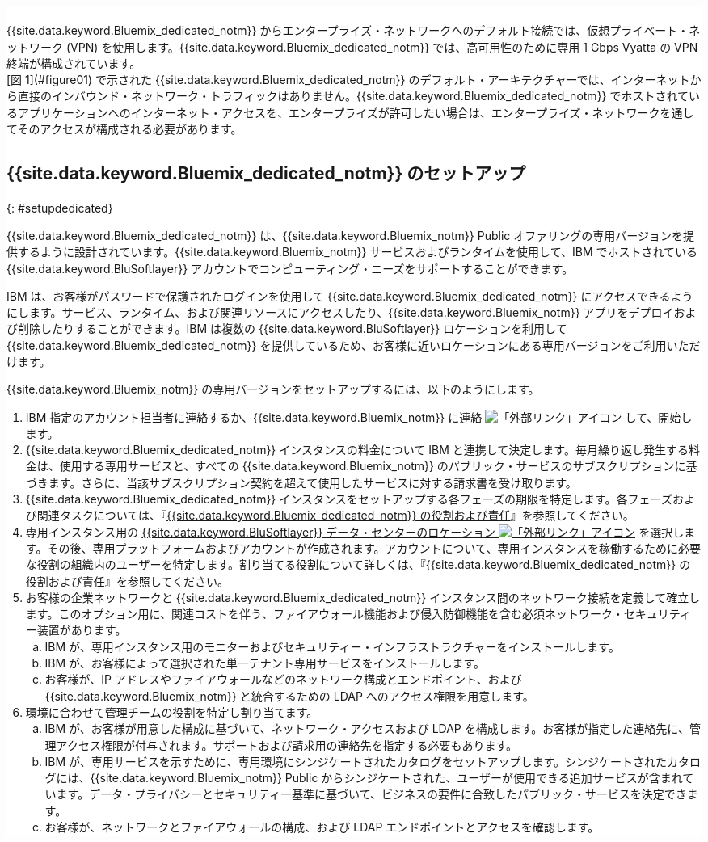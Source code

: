 <br>
{{site.data.keyword.Bluemix_dedicated_notm}} からエンタープライズ・ネットワークへのデフォルト接続では、仮想プライベート・ネットワーク (VPN) を使用します。{{site.data.keyword.Bluemix_dedicated_notm}} では、高可用性のために専用 1 Gbps Vyatta の VPN 終端が構成されています。
<br>
[図 1](#figure01) で示された {{site.data.keyword.Bluemix_dedicated_notm}} のデフォルト・アーキテクチャーでは、インターネットから直接のインバウンド・ネットワーク・トラフィックはありません。{{site.data.keyword.Bluemix_dedicated_notm}} でホストされているアプリケーションへのインターネット・アクセスを、エンタープライズが許可したい場合は、エンタープライズ・ネットワークを通してそのアクセスが構成される必要があります。</dd>
</dl>


## {{site.data.keyword.Bluemix_dedicated_notm}} のセットアップ
{: #setupdedicated}

{{site.data.keyword.Bluemix_dedicated_notm}} は、{{site.data.keyword.Bluemix_notm}} Public オファリングの専用バージョンを提供するように設計されています。{{site.data.keyword.Bluemix_notm}} サービスおよびランタイムを使用して、IBM でホストされている {{site.data.keyword.BluSoftlayer}} アカウントでコンピューティング・ニーズをサポートすることができます。

IBM は、お客様がパスワードで保護されたログインを使用して {{site.data.keyword.Bluemix_dedicated_notm}} にアクセスできるようにします。サービス、ランタイム、および関連リソースにアクセスしたり、{{site.data.keyword.Bluemix_notm}} アプリをデプロイおよび削除したりすることができます。IBM は複数の {{site.data.keyword.BluSoftlayer}} ロケーションを利用して {{site.data.keyword.Bluemix_dedicated_notm}} を提供しているため、お客様に近いロケーションにある専用バージョンをご利用いただけます。

{{site.data.keyword.Bluemix_notm}} の専用バージョンをセットアップするには、以下のようにします。

<ol>
<li>IBM 指定のアカウント担当者に連絡するか、<a href="https://console.ng.bluemix.net/?direct=classic/#/contactUs/cloudOEPaneId=contactUs" target="_blank">{{site.data.keyword.Bluemix_notm}} に連絡 <img src="../icons/launch-glyph.svg" alt="「外部リンク」アイコン"></a> して、開始します。</li>
<li>{{site.data.keyword.Bluemix_dedicated_notm}} インスタンスの料金について IBM と連携して決定します。毎月繰り返し発生する料金は、使用する専用サービスと、すべての {{site.data.keyword.Bluemix_notm}} のパブリック・サービスのサブスクリプションに基づきます。さらに、当該サブスクリプション契約を超えて使用したサービスに対する請求書を受け取ります。</li>
<li>{{site.data.keyword.Bluemix_dedicated_notm}} インスタンスをセットアップする各フェーズの期限を特定します。各フェーズおよび関連タスクについては、『<a href="/docs/dedicated/index.html#rolesresponsibilities">{{site.data.keyword.Bluemix_dedicated_notm}} の役割および責任</a>』を参照してください。</li>
<li>専用インスタンス用の <a href="http://www.softlayer.com/data-centers" target="_blank">{{site.data.keyword.BluSoftlayer}} データ・センターのロケーション <img src="../icons/launch-glyph.svg" alt="「外部リンク」アイコン"></a> を選択します。その後、専用プラットフォームおよびアカウントが作成されます。アカウントについて、専用インスタンスを稼働するために必要な役割の組織内のユーザーを特定します。割り当てる役割について詳しくは、『<a href="/docs/dedicated/index.html#rolesresponsibilities">{{site.data.keyword.Bluemix_dedicated_notm}} の役割および責任</a>』を参照してください。
</li>
<li>お客様の企業ネットワークと {{site.data.keyword.Bluemix_dedicated_notm}} インスタンス間のネットワーク接続を定義して確立します。このオプション用に、関連コストを伴う、ファイアウォール機能および侵入防御機能を含む必須ネットワーク・セキュリティー装置があります。
	<ol type="a">
	<li>IBM が、専用インスタンス用のモニターおよびセキュリティー・インフラストラクチャーをインストールします。</li>
	<li>IBM が、お客様によって選択された単一テナント専用サービスをインストールします。</li>
	<li>お客様が、IP アドレスやファイアウォールなどのネットワーク構成とエンドポイント、および {{site.data.keyword.Bluemix_notm}} と統合するための LDAP へのアクセス権限を用意します。</li>
	</ol>
</li>
<li>環境に合わせて管理チームの役割を特定し割り当てます。
	<ol type="a">
	<li>IBM が、お客様が用意した構成に基づいて、ネットワーク・アクセスおよび LDAP を構成します。お客様が指定した連絡先に、管理アクセス権限が付与されます。サポートおよび請求用の連絡先を指定する必要もあります。</li>
	<li>IBM が、専用サービスを示すために、専用環境にシンジケートされたカタログをセットアップします。シンジケートされたカタログには、{{site.data.keyword.Bluemix_notm}} Public からシンジケートされた、ユーザーが使用できる追加サービスが含まれています。データ・プライバシーとセキュリティー基準に基づいて、ビジネスの要件に合致したパブリック・サービスを決定できます。</li>
	<li>お客様が、ネットワークとファイアウォールの構成、および LDAP エンドポイントとアクセスを確認します。</li>
	</ol>
</li>
</ol>
